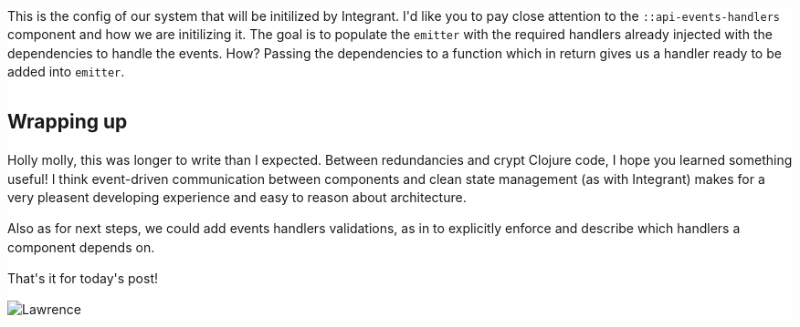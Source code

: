 This is the config of our system that will be initilized by Integrant. I'd like you to pay close attention to the `::api-events-handlers` component and how we are initilizing it. The goal is to populate the `emitter` with the required handlers already injected with the dependencies to handle the events. How? Passing the dependencies to a function which in return gives us a handler ready to be added into `emitter`. 

## Wrapping up

Holly molly, this was longer to write than I expected. Between redundancies and crypt Clojure code, I hope you learned something useful! I think event-driven communication between components and clean state management (as with Integrant) makes for a very pleasent developing experience and easy to reason about architecture.

Also as for next steps, we could add events handlers validations, as in to explicitly enforce and describe which handlers a component depends on.

That's it for today's post!

![Lawrence](/images/and_send_it_to_the_internet.gif)
